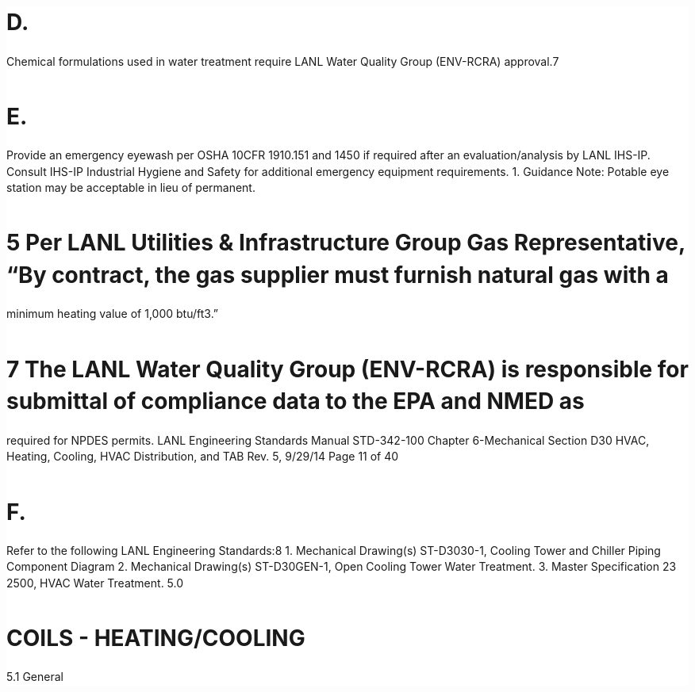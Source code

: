 # D.

Chemical formulations used in water treatment require LANL Water Quality Group
(ENV-RCRA) approval.7


# E.

Provide an emergency eyewash per OSHA 10CFR 1910.151 and 1450 if required after an
evaluation/analysis by LANL IHS-IP.  Consult IHS-IP Industrial Hygiene and Safety for
additional emergency equipment requirements.
1.
Guidance Note: Potable eye station may be acceptable in lieu of permanent.


# 5  Per LANL Utilities & Infrastructure Group Gas Representative, “By contract, the gas supplier must furnish natural gas with a

minimum heating value of 1,000 btu/ft3.”


# 7  The LANL Water Quality Group (ENV-RCRA) is responsible for submittal of compliance data to the EPA and NMED as

required for NPDES permits.
LANL Engineering Standards Manual STD-342-100
Chapter 6-Mechanical
Section D30 HVAC, Heating, Cooling, HVAC Distribution, and TAB
Rev. 5, 9/29/14
Page 11 of 40


# F.

Refer to the following LANL Engineering Standards:8
1.
Mechanical Drawing(s) ST-D3030-1, Cooling Tower and Chiller Piping
Component Diagram
2.
Mechanical Drawing(s) ST-D30GEN-1, Open Cooling Tower Water Treatment.
3.
Master Specification 23 2500, HVAC Water Treatment.
5.0


# COILS - HEATING/COOLING

5.1
General
